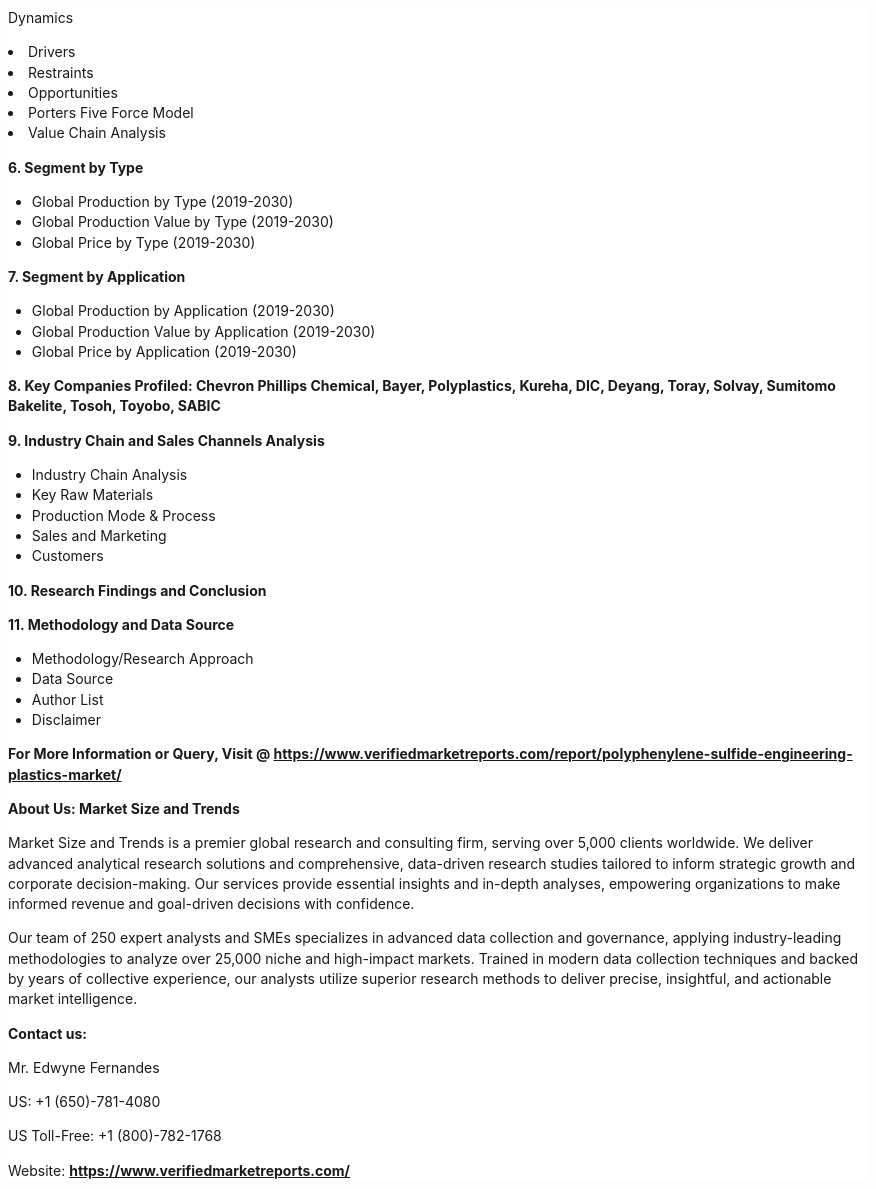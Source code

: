 Dynamics</li><li>Drivers</li><li>Restraints</li><li>Opportunities</li><li>Porters Five Force Model</li><li>Value Chain Analysis&nbsp;</li></ul><p><strong>6. Segment by Type</strong></p><ul><li>Global Production by Type (2019-2030)</li><li>Global Production Value by Type (2019-2030)</li><li>Global Price by Type (2019-2030)</li></ul><p><strong>7. Segment by Application</strong></p><ul><li>Global Production by Application (2019-2030)</li><li>Global Production Value by Application (2019-2030)</li><li>Global Price by Application (2019-2030)</li></ul><p><strong>8. Key Companies Profiled: Chevron Phillips Chemical, Bayer, Polyplastics, Kureha, DIC, Deyang, Toray, Solvay, Sumitomo Bakelite, Tosoh, Toyobo, SABIC</strong></p><p><strong>9. Industry Chain and Sales Channels Analysis</strong></p><ul><li>Industry Chain Analysis</li><li>Key Raw Materials</li><li>Production Mode &amp; Process</li><li>Sales and Marketing</li><li>Customers</li></ul><p><strong>10. Research Findings and Conclusion</strong></p><p><strong>11. Methodology and Data Source</strong></p><ul><li>Methodology/Research Approach</li><li>Data Source</li><li>Author List</li><li>Disclaimer</li></ul></p><p><strong>For More Information or Query, Visit @ <a href="https://www.verifiedmarketreports.com/report/polyphenylene-sulfide-engineering-plastics-market/">https://www.verifiedmarketreports.com/report/polyphenylene-sulfide-engineering-plastics-market/</a></strong></p><p><strong>About Us: Market Size and Trends</strong></p><p>Market Size and Trends is a premier global research and consulting firm, serving over 5,000 clients worldwide. We deliver advanced analytical research solutions and comprehensive, data-driven research studies tailored to inform strategic growth and corporate decision-making. Our services provide essential insights and in-depth analyses, empowering organizations to make informed revenue and goal-driven decisions with confidence.</p><p>Our team of 250 expert analysts and SMEs specializes in advanced data collection and governance, applying industry-leading methodologies to analyze over 25,000 niche and high-impact markets. Trained in modern data collection techniques and backed by years of collective experience, our analysts utilize superior research methods to deliver precise, insightful, and actionable market intelligence.</p><p><strong>Contact us:</strong></p><p>Mr. Edwyne Fernandes</p><p>US: +1 (650)-781-4080</p><p>US Toll-Free: +1 (800)-782-1768</p><p>Website: <strong><a href="https://www.verifiedmarketreports.com/">https://www.verifiedmarketreports.com/</a></strong></p>
